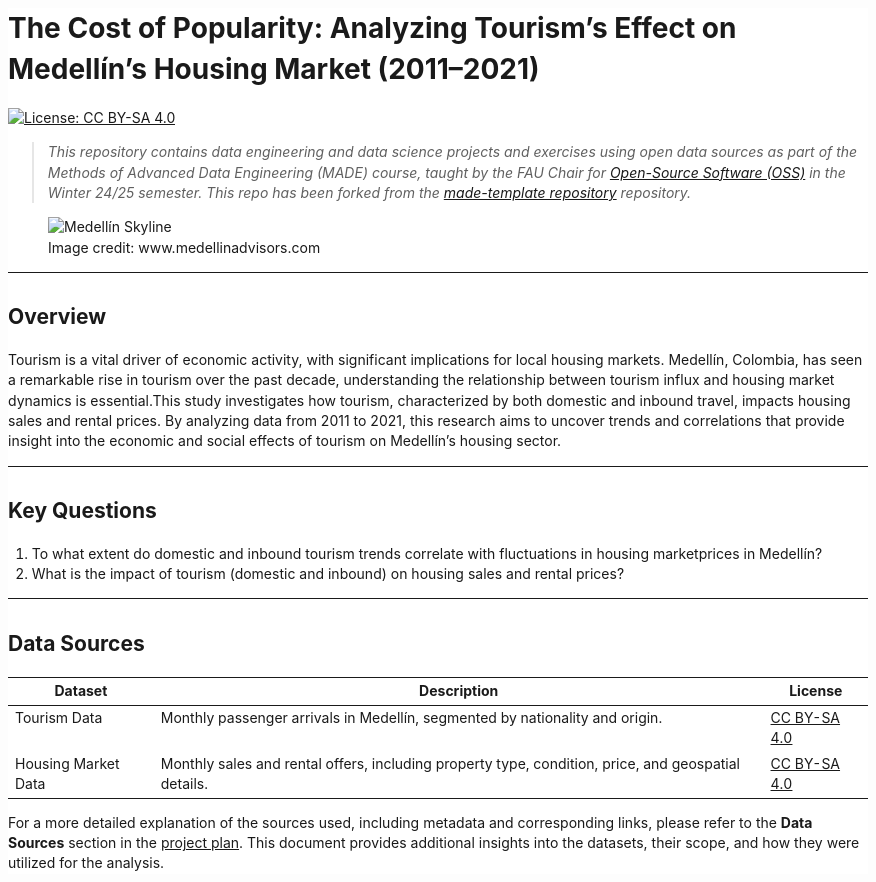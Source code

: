 # The Cost of Popularity: Analyzing Tourism’s Effect on Medellín’s Housing Market (2011–2021)  
[![License: CC BY-SA 4.0](https://img.shields.io/badge/License-CC%20BY--SA%204.0-lightgrey.svg)](https://creativecommons.org/licenses/by-sa/4.0/)

> *This repository contains data engineering and data science projects and exercises using open data sources as part of the Methods of Advanced Data Engineering (MADE) course, taught by the FAU Chair for [Open-Source Software (OSS)](https://oss.cs.fau.de/) in the Winter 24/25 semester. This repo has been forked from the [made-template repository](https://github.com/jvalue/made-template) repository.*

<figure>
    <img src="[https://upload.wikimedia.org/wikipedia/commons/e/e3/Medellin_skyline.jpg](https://www.medellinadvisors.com/wp-content/uploads/2021/04/urban-transformation-in-medellin-768x400.jpg)" alt="Medellín Skyline" style="width:100%">
    <figcaption>Image credit: www.medellinadvisors.com </figcaption>
</figure>

---

## Overview  

Tourism is a vital driver of economic activity, with significant implications for local housing markets. Medellín, Colombia, has seen a remarkable rise in tourism over the past decade, understanding the relationship between tourism influx and housing market dynamics is essential.This study investigates how tourism, characterized by both domestic and inbound travel, impacts housing sales and rental prices. By analyzing data from 2011 to 2021, this research aims to uncover trends and correlations that provide insight into the economic and social effects of tourism on Medellín’s housing sector.

---

## Key Questions  

1. To what extent do domestic and inbound tourism trends correlate with fluctuations in housing marketprices in Medellín?
2. What is the impact of tourism (domestic and inbound) on housing sales and rental prices?

---

## Data Sources  

| Dataset | Description | License |  
|---------|-------------|---------|  
| Tourism Data | Monthly passenger arrivals in Medellín, segmented by nationality and origin. | [CC BY-SA 4.0](https://creativecommons.org/licenses/by-sa/4.0/) |  
| Housing Market Data | Monthly sales and rental offers, including property type, condition, price, and geospatial details. | [CC BY-SA 4.0](https://creativecommons.org/licenses/by-sa/4.0/) |  

For a more detailed explanation of the sources used, including metadata and corresponding links, please refer to the **Data Sources** section in the [project plan](https://github.com/mateorual/MADE_Project_23272477/blob/main/project/project-plan.md). This document provides additional insights into the datasets, their scope, and how they were utilized for the analysis.  
